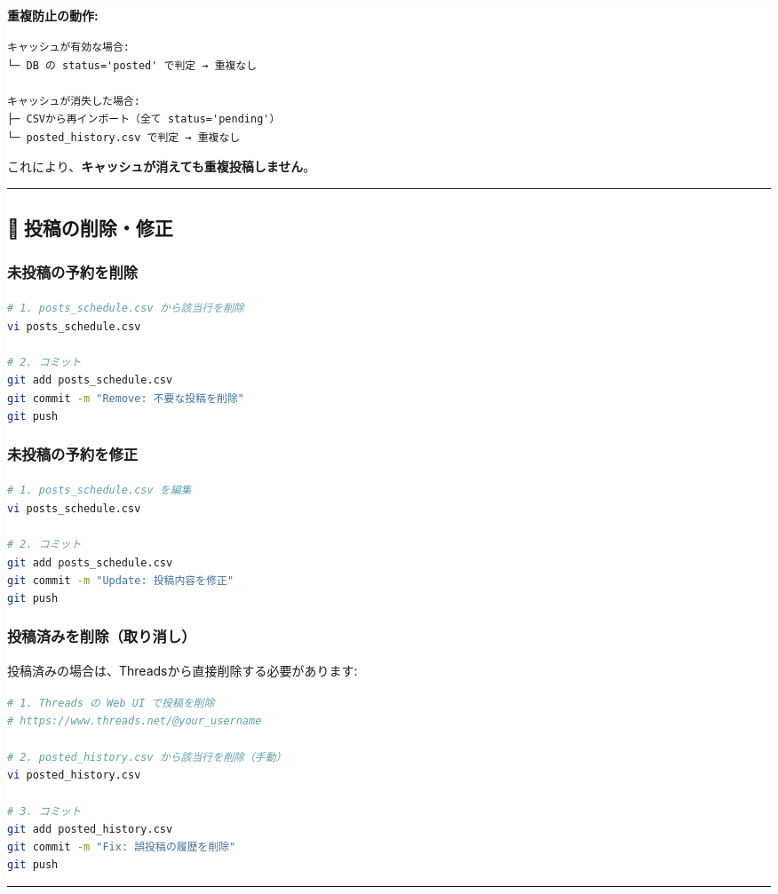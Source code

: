 **重複防止の動作:**
```
キャッシュが有効な場合:
└─ DB の status='posted' で判定 → 重複なし

キャッシュが消失した場合:
├─ CSVから再インポート（全て status='pending'）
└─ posted_history.csv で判定 → 重複なし
```

これにより、**キャッシュが消えても重複投稿しません**。

---

## 🧹 投稿の削除・修正

### 未投稿の予約を削除

```bash
# 1. posts_schedule.csv から該当行を削除
vi posts_schedule.csv

# 2. コミット
git add posts_schedule.csv
git commit -m "Remove: 不要な投稿を削除"
git push
```

### 未投稿の予約を修正

```bash
# 1. posts_schedule.csv を編集
vi posts_schedule.csv

# 2. コミット
git add posts_schedule.csv
git commit -m "Update: 投稿内容を修正"
git push
```

### 投稿済みを削除（取り消し）

投稿済みの場合は、Threadsから直接削除する必要があります:

```bash
# 1. Threads の Web UI で投稿を削除
# https://www.threads.net/@your_username

# 2. posted_history.csv から該当行を削除（手動）
vi posted_history.csv

# 3. コミット
git add posted_history.csv
git commit -m "Fix: 誤投稿の履歴を削除"
git push
```

---